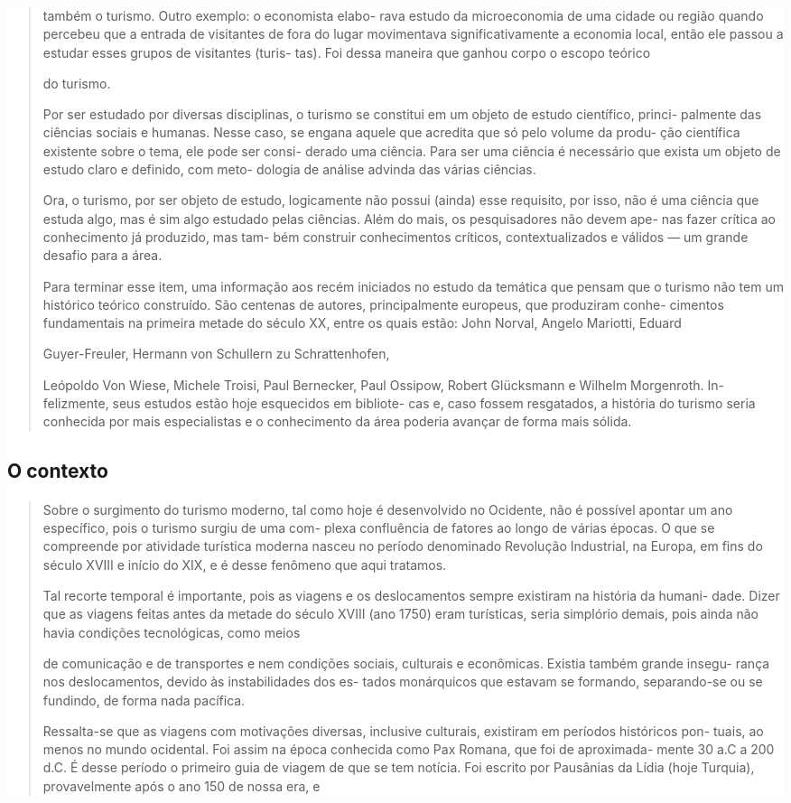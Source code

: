 > também o turismo. Outro exemplo: o economista elabo- rava estudo da
> microeconomia de uma cidade ou região quando percebeu que a entrada de
> visitantes de fora do lugar movimentava significativamente a economia
> local, então ele passou a estudar esses grupos de visitantes (turis-
> tas). Foi dessa maneira que ganhou corpo o escopo teórico
>
> do turismo.
>
> Por ser estudado por diversas disciplinas, o turismo se constitui em
> um objeto de estudo científico, princi- palmente das ciências sociais
> e humanas. Nesse caso, se engana aquele que acredita que só pelo
> volume da produ- ção científica existente sobre o tema, ele pode ser
> consi- derado uma ciência. Para ser uma ciência é necessário que
> exista um objeto de estudo claro e definido, com meto- dologia de
> análise advinda das várias ciências.
>
> Ora, o turismo, por ser objeto de estudo, logicamente não possui
> (ainda) esse requisito, por isso, não é uma ciência que estuda algo,
> mas é sim algo estudado pelas ciências. Além do mais, os pesquisadores
> não devem ape- nas fazer crítica ao conhecimento já produzido, mas
> tam- bém construir conhecimentos críticos, contextualizados e válidos
> — um grande desafio para a área.
>
> Para terminar esse item, uma informação aos recém iniciados no estudo
> da temática que pensam que o turismo não tem um histórico teórico
> construído. São centenas de autores, principalmente europeus, que
> produziram conhe- cimentos fundamentais na primeira metade do século
> XX, entre os quais estão: John Norval, Angelo Mariotti, Eduard
>
> Guyer-Freuler, Hermann von Schullern zu Schrattenhofen,
>
> Leópoldo Von Wiese, Michele Troisi, Paul Bernecker, Paul Ossipow,
> Robert Glücksmann e Wilhelm Morgenroth. In- felizmente, seus estudos
> estão hoje esquecidos em bibliote- cas e, caso fossem resgatados, a
> história do turismo seria conhecida por mais especialistas e o
> conhecimento da área poderia avançar de forma mais sólida.

O contexto
----------

> Sobre o surgimento do turismo moderno, tal como hoje é desenvolvido no
> Ocidente, não é possível apontar um ano específico, pois o turismo
> surgiu de uma com- plexa confluência de fatores ao longo de várias
> épocas. O que se compreende por atividade turística moderna nasceu no
> período denominado Revolução Industrial, na Europa, em fins do século
> XVIII e início do XIX, e é desse fenômeno que aqui tratamos.
>
> Tal recorte temporal é importante, pois as viagens e os deslocamentos
> sempre existiram na história da humani- dade. Dizer que as viagens
> feitas antes da metade do século XVIII (ano 1750) eram turísticas,
> seria simplório demais, pois ainda não havia condições tecnológicas,
> como meios
>
> de comunicação e de transportes e nem condições sociais, culturais e
> econômicas. Existia também grande insegu- rança nos deslocamentos,
> devido às instabilidades dos es- tados monárquicos que estavam se
> formando, separando-se ou se fundindo, de forma nada pacífica.
>
> Ressalta-se que as viagens com motivações diversas, inclusive
> culturais, existiram em períodos históricos pon- tuais, ao menos no
> mundo ocidental. Foi assim na época conhecida como Pax Romana, que foi
> de aproximada- mente 30 a.C a 200 d.C. É desse período o primeiro guia
> de viagem de que se tem notícia. Foi escrito por Pausânias da Lídia
> (hoje Turquia), provavelmente após o ano 150 de nossa era, e